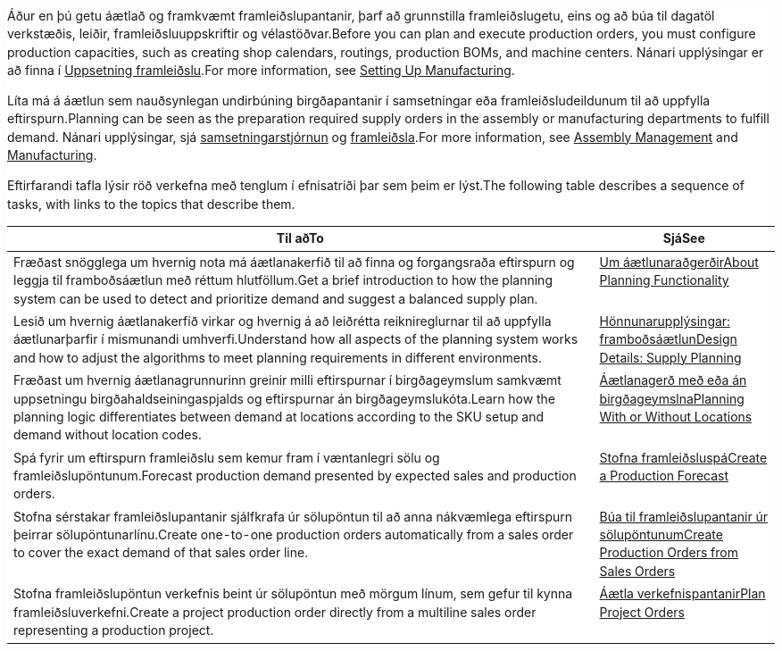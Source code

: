 <span data-ttu-id="5b6a1-110">Áður en þú getu áætlað og framkvæmt framleiðslupantanir, þarf að grunnstilla framleiðslugetu, eins og að búa til dagatöl verkstæðis, leiðir, framleiðsluuppskriftir og vélastöðvar.</span><span class="sxs-lookup"><span data-stu-id="5b6a1-110">Before you can plan and execute production orders, you must configure production capacities, such as creating shop calendars, routings, production BOMs, and machine centers.</span></span> <span data-ttu-id="5b6a1-111">Nánari upplýsingar er að finna í [Uppsetning framleiðslu](production-configure-production-processes.md).</span><span class="sxs-lookup"><span data-stu-id="5b6a1-111">For more information, see [Setting Up Manufacturing](production-configure-production-processes.md).</span></span>

<span data-ttu-id="5b6a1-112">Líta má á áætlun sem nauðsynlegan undirbúning birgðapantanir í samsetningar eða framleiðsludeildunum til að uppfylla eftirspurn.</span><span class="sxs-lookup"><span data-stu-id="5b6a1-112">Planning can be seen as the preparation required supply orders in the assembly or manufacturing departments to fulfill demand.</span></span> <span data-ttu-id="5b6a1-113">Nánari upplýsingar, sjá [samsetningarstjórnun](assembly-assemble-items.md) og [framleiðsla](production-manage-manufacturing.md).</span><span class="sxs-lookup"><span data-stu-id="5b6a1-113">For more information, see [Assembly Management](assembly-assemble-items.md) and [Manufacturing](production-manage-manufacturing.md).</span></span>

<span data-ttu-id="5b6a1-114">Eftirfarandi tafla lýsir röð verkefna með tenglum í efnisatriði þar sem þeim er lýst.</span><span class="sxs-lookup"><span data-stu-id="5b6a1-114">The following table describes a sequence of tasks, with links to the topics that describe them.</span></span>   

|<span data-ttu-id="5b6a1-115">**Til að**</span><span class="sxs-lookup"><span data-stu-id="5b6a1-115">**To**</span></span>|<span data-ttu-id="5b6a1-116">**Sjá**</span><span class="sxs-lookup"><span data-stu-id="5b6a1-116">**See**</span></span>|  
|------------|-------------|  
|<span data-ttu-id="5b6a1-117">Fræðast snögglega um hvernig nota má áætlanakerfið til að finna og forgangsraða eftirspurn og leggja til framboðsáætlun með réttum hlutföllum.</span><span class="sxs-lookup"><span data-stu-id="5b6a1-117">Get a brief introduction to how the planning system can be used to detect and prioritize demand and suggest a balanced supply plan.</span></span>|[<span data-ttu-id="5b6a1-118">Um áætlunaraðgerðir</span><span class="sxs-lookup"><span data-stu-id="5b6a1-118">About Planning Functionality</span></span>](production-about-planning-functionality.md)|
|<span data-ttu-id="5b6a1-119">Lesið um hvernig áætlanakerfið virkar og hvernig á að leiðrétta reiknireglurnar til að uppfylla áætlunarþarfir í mismunandi umhverfi.</span><span class="sxs-lookup"><span data-stu-id="5b6a1-119">Understand how all aspects of the planning system works and how to adjust the algorithms to meet planning requirements in different environments.</span></span>|[<span data-ttu-id="5b6a1-120">Hönnunarupplýsingar: framboðsáætlun</span><span class="sxs-lookup"><span data-stu-id="5b6a1-120">Design Details: Supply Planning</span></span>](design-details-supply-planning.md)|
|<span data-ttu-id="5b6a1-121">Fræðast um hvernig áætlanagrunnurinn greinir milli eftirspurnar í birgðageymslum samkvæmt uppsetningu birgðahaldseiningaspjalds og eftirspurnar án birgðageymslukóta.</span><span class="sxs-lookup"><span data-stu-id="5b6a1-121">Learn how the planning logic differentiates between demand at locations according to the SKU setup and demand without location codes.</span></span>|[<span data-ttu-id="5b6a1-122">Áætlanagerð með eða án birgðageymslna</span><span class="sxs-lookup"><span data-stu-id="5b6a1-122">Planning With or Without Locations</span></span>](production-planning-with-without-locations.md)|
|<span data-ttu-id="5b6a1-123">Spá fyrir um eftirspurn framleiðslu sem kemur fram í væntanlegri sölu og framleiðslupöntunum.</span><span class="sxs-lookup"><span data-stu-id="5b6a1-123">Forecast production demand presented by expected sales and production orders.</span></span>|[<span data-ttu-id="5b6a1-124">Stofna framleiðsluspá</span><span class="sxs-lookup"><span data-stu-id="5b6a1-124">Create a Production Forecast</span></span>](production-how-to-create-a-forecast.md)|  
|<span data-ttu-id="5b6a1-125">Stofna sérstakar framleiðslupantanir sjálfkrafa úr sölupöntun til að anna nákvæmlega eftirspurn þeirrar sölupöntunarlínu.</span><span class="sxs-lookup"><span data-stu-id="5b6a1-125">Create one-to-one production orders automatically from a sales order to cover the exact demand of that sales order line.</span></span>|[<span data-ttu-id="5b6a1-126">Búa til framleiðslupantanir úr sölupöntunum</span><span class="sxs-lookup"><span data-stu-id="5b6a1-126">Create Production Orders from Sales Orders</span></span>](production-how-to-create-production-orders-from-sales-orders.md)|
|<span data-ttu-id="5b6a1-127">Stofna framleiðslupöntun verkefnis beint úr sölupöntun með mörgum línum, sem gefur til kynna framleiðsluverkefni.</span><span class="sxs-lookup"><span data-stu-id="5b6a1-127">Create a project production order directly from a multiline sales order representing a production project.</span></span>|[<span data-ttu-id="5b6a1-128">Áætla verkefnispantanir</span><span class="sxs-lookup"><span data-stu-id="5b6a1-128">Plan Project Orders</span></span>](production-how-to-plan-project-orders.md)|